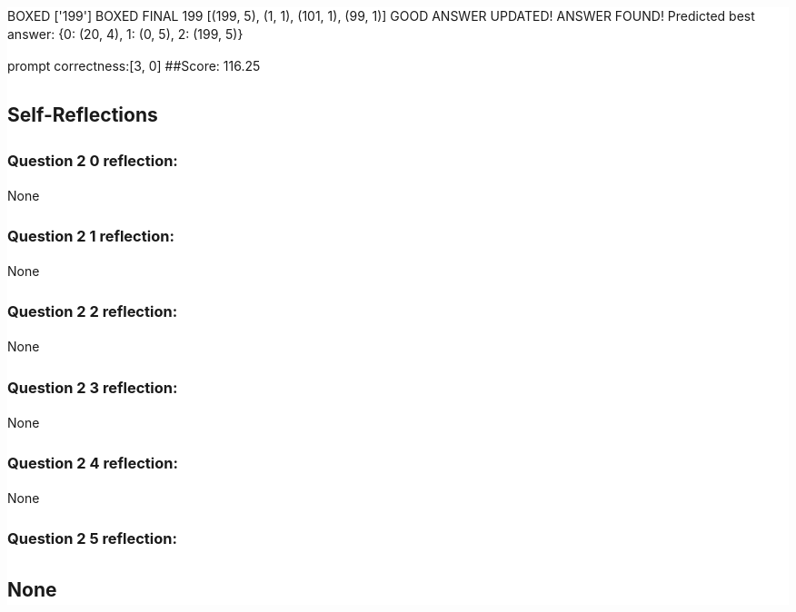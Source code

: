 BOXED ['199']
BOXED FINAL 199
[(199, 5), (1, 1), (101, 1), (99, 1)]
GOOD ANSWER UPDATED!
ANSWER FOUND!
Predicted best answer: {0: (20, 4), 1: (0, 5), 2: (199, 5)}

prompt correctness:[3, 0]
##Score: 116.25

## Self-Reflections

### Question 2 0 reflection:
None
### Question 2 1 reflection:
None
### Question 2 2 reflection:
None
### Question 2 3 reflection:
None
### Question 2 4 reflection:
None
### Question 2 5 reflection:
None
---

